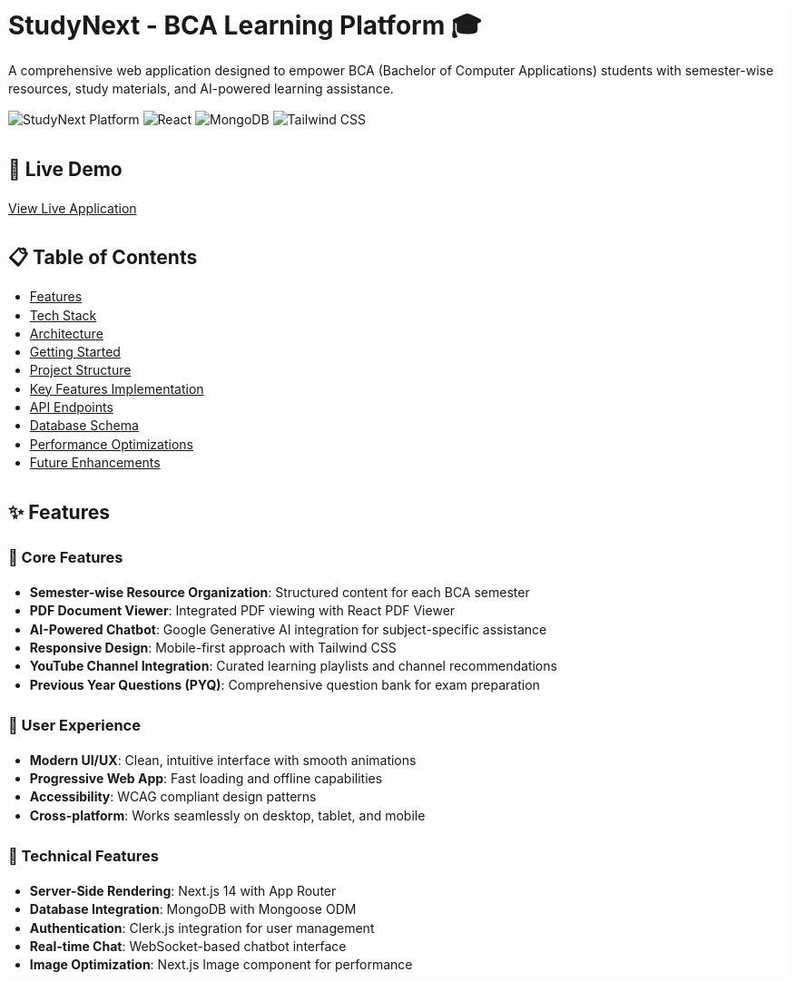# StudyNext - BCA Learning Platform 🎓

A comprehensive web application designed to empower BCA (Bachelor of Computer Applications) students with semester-wise resources, study materials, and AI-powered learning assistance.

![StudyNext Platform](https://img.shields.io/badge/Next.js-14.2.4-black?style=for-the-badge&logo=next.js)
![React](https://img.shields.io/badge/React-18-blue?style=for-the-badge&logo=react)
![MongoDB](https://img.shields.io/badge/MongoDB-8.5.0-green?style=for-the-badge&logo=mongodb)
![Tailwind CSS](https://img.shields.io/badge/Tailwind_CSS-3.4.1-38B2AC?style=for-the-badge&logo=tailwind-css)

## 🚀 Live Demo

[View Live Application](https://your-deployment-url.com)

## 📋 Table of Contents

- [Features](#-features)
- [Tech Stack](#-tech-stack)
- [Architecture](#-architecture)
- [Getting Started](#-getting-started)
- [Project Structure](#-project-structure)
- [Key Features Implementation](#-key-features-implementation)
- [API Endpoints](#-api-endpoints)
- [Database Schema](#-database-schema)
- [Performance Optimizations](#-performance-optimizations)
- [Future Enhancements](#-future-enhancements)

## ✨ Features

### 🎯 Core Features
- **Semester-wise Resource Organization**: Structured content for each BCA semester
- **PDF Document Viewer**: Integrated PDF viewing with React PDF Viewer
- **AI-Powered Chatbot**: Google Generative AI integration for subject-specific assistance
- **Responsive Design**: Mobile-first approach with Tailwind CSS
- **YouTube Channel Integration**: Curated learning playlists and channel recommendations
- **Previous Year Questions (PYQ)**: Comprehensive question bank for exam preparation

### 🎨 User Experience
- **Modern UI/UX**: Clean, intuitive interface with smooth animations
- **Progressive Web App**: Fast loading and offline capabilities
- **Accessibility**: WCAG compliant design patterns
- **Cross-platform**: Works seamlessly on desktop, tablet, and mobile

### 🔧 Technical Features
- **Server-Side Rendering**: Next.js 14 with App Router
- **Database Integration**: MongoDB with Mongoose ODM
- **Authentication**: Clerk.js integration for user management
- **Real-time Chat**: WebSocket-based chatbot interface
- **Image Optimization**: Next.js Image component for performance

